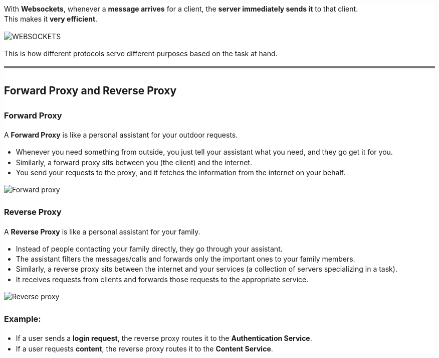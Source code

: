 With **Websockets**, whenever a **message arrives** for a client, the **server immediately sends it** to that client.  
This makes it **very efficient**.

![WEBSOCKETS](https://static.wixstatic.com/media/99fa54_9ae0040aa32c46d2afc225bb1f63c7c5~mv2.png/v1/fill/w_1064,h_425,al_c,q_90,usm_0.66_1.00_0.01,enc_auto/99fa54_9ae0040aa32c46d2afc225bb1f63c7c5~mv2.png)

This is how different protocols serve different purposes based on the task at hand.

<hr style="border:2px solid gray">

## Forward Proxy and Reverse Proxy

### Forward Proxy
A **Forward Proxy** is like a personal assistant for your outdoor requests.

- Whenever you need something from outside, you just tell your assistant what you need, and they go get it for you.
- Similarly, a forward proxy sits between you (the client) and the internet.
- You send your requests to the proxy, and it fetches the information from the internet on your behalf.

![Forward proxy](https://static.wixstatic.com/media/99fa54_15ae9486f1c540edaf9015ace72f2860~mv2.png/v1/fill/w_1014,h_775,al_c,q_90,usm_0.66_1.00_0.01,enc_auto/99fa54_15ae9486f1c540edaf9015ace72f2860~mv2.png)

### Reverse Proxy
A **Reverse Proxy** is like a personal assistant for your family.

- Instead of people contacting your family directly, they go through your assistant.
- The assistant filters the messages/calls and forwards only the important ones to your family members.
- Similarly, a reverse proxy sits between the internet and your services (a collection of servers specializing in a task).
- It receives requests from clients and forwards those requests to the appropriate service.

![Reverse proxy](https://static.wixstatic.com/media/99fa54_27096e87b7c04447bbe86b5c69b798d1~mv2.png/v1/fill/w_995,h_863,al_c,q_90,usm_0.66_1.00_0.01,enc_auto/99fa54_27096e87b7c04447bbe86b5c69b798d1~mv2.png)

### Example:
- If a user sends a **login request**, the reverse proxy routes it to the **Authentication Service**.
- If a user requests **content**, the reverse proxy routes it to the **Content Service**.


